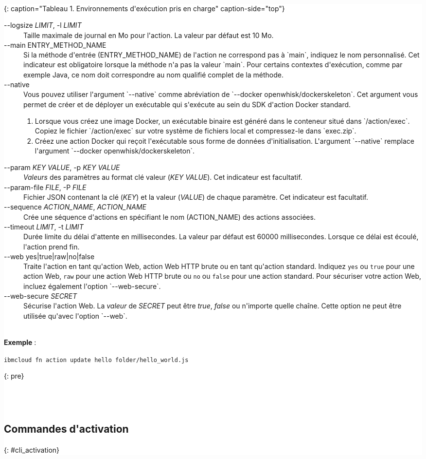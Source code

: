 {: caption="Tableau 1. Environnements d'exécution pris en charge" caption-side="top"}
      </dd>

  <dt>--logsize <em>LIMIT</em>, -l <em>LIMIT</em></dt>
  <dd>Taille maximale de journal en Mo pour l'action. La valeur par défaut est 10 Mo.</dd>

  <dt>--main ENTRY_METHOD_NAME</dt>
  <dd>Si la méthode d'entrée (ENTRY_METHOD_NAME) de l'action ne correspond pas à `main`, indiquez le nom personnalisé. Cet indicateur est obligatoire lorsque la méthode n'a pas la valeur `main`. Pour certains contextes d'exécution, comme par exemple Java, ce nom doit correspondre au nom qualifié complet de la méthode.</dd>

  <dt>--native</dt>
  <dd>Vous pouvez utiliser l'argument `--native` comme abréviation de `--docker openwhisk/dockerskeleton`. Cet argument vous permet de créer et de déployer un exécutable qui s'exécute au sein du SDK d'action Docker standard.
       <ol><li>Lorsque vous créez une image Docker, un exécutable binaire est généré dans le conteneur situé dans `/action/exec`. Copiez le fichier `/action/exec` sur votre système de fichiers local et compressez-le dans `exec.zip`.</li>
      <li>Créez une action Docker qui reçoit l'exécutable sous forme de données d'initialisation. L'argument `--native` remplace l'argument `--docker openwhisk/dockerskeleton`.</li></ol>

  <dt>--param <em>KEY</em> <em>VALUE</em>, -p <em>KEY</em> <em>VALUE</em></dt>
  <dd><em>Valeurs</em> des paramètres au format clé valeur  (<em>KEY</em> <em>VALUE</em>). Cet indicateur est facultatif.</dd>

  <dt>--param-file <em>FILE</em>, -P <em>FILE</em></dt>
  <dd>Fichier JSON contenant la clé (<em>KEY</em>) et la valeur (<em>VALUE</em>) de chaque paramètre. Cet indicateur est facultatif.</dd>

  <dt>--sequence <em>ACTION_NAME</em>, <em>ACTION_NAME</em></dt>
  <dd>Crée une séquence d'actions en spécifiant le nom (ACTION_NAME) des actions associées.</dd>

  <dt>--timeout <em>LIMIT</em>, -t <em>LIMIT</em></dt>
  <dd>Durée limite du délai d'attente en millisecondes. La valeur par défaut est 60000 millisecondes. Lorsque ce délai est écoulé, l'action prend fin.</dd>

  <dt>--web yes|true|raw|no|false</dt>
  <dd>Traite l'action en tant qu'action Web, action Web HTTP brute ou en tant qu'action standard. Indiquez <code>yes</code> ou <code>true</code> pour une action Web, <code>raw</code> pour une action Web HTTP brute ou <code>no</code> ou <code>false</code> pour une action standard. Pour sécuriser votre action Web, incluez également l'option `--web-secure`.</dd>

  <dt>--web-secure <em>SECRET</em></dt>
  <dd>Sécurise l'action Web. La <em>valeur</em> de <em>SECRET</em> peut être <em>true</em>, <em>false</em> ou n'importe quelle chaîne. Cette option ne peut être utilisée qu'avec l'option `--web`.</dd>
  </dl>

<br /><strong>Exemple</strong> :
```
ibmcloud fn action update hello folder/hello_world.js
```
{: pre}




<br /><br />
## Commandes d'activation
{: #cli_activation}
